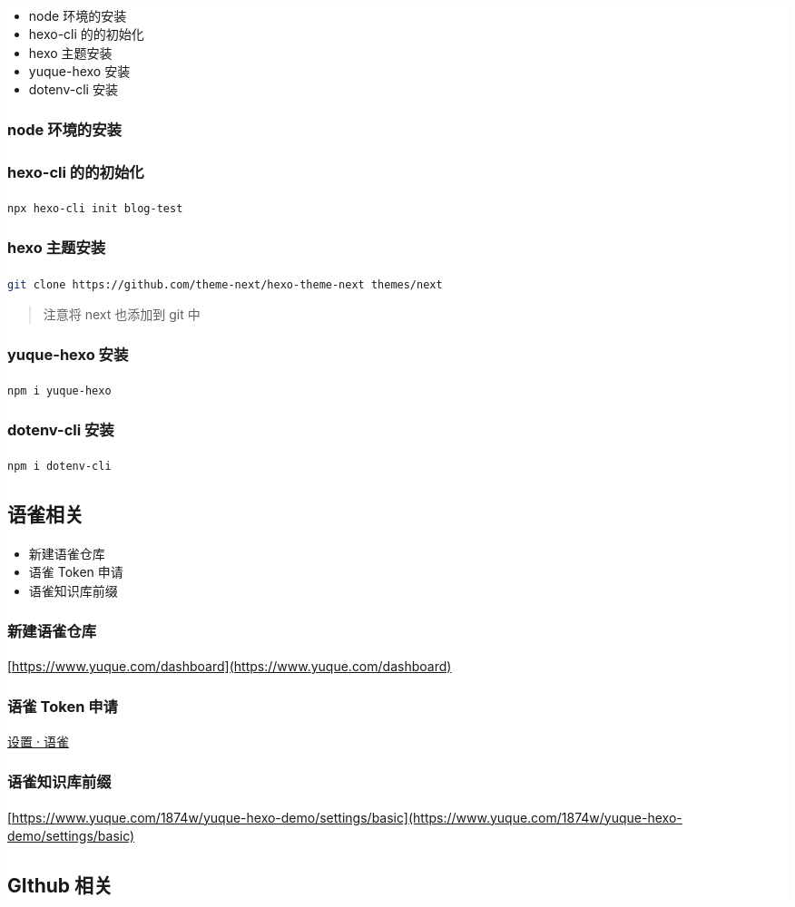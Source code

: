 - node 环境的安装
- hexo-cli 的的初始化
- hexo 主题安装
- yuque-hexo 安装
- dotenv -cli 安装

### node 环境的安装

### hexo-cli 的的初始化

```bash
npx hexo-cli init blog-test
```

### hexo 主题安装

```bash
git clone https://github.com/theme-next/hexo-theme-next themes/next
```

> 注意将 next 也添加到 git 中

### yuque-hexo 安装

```bash
npm i yuque-hexo
```

### dotenv -cli 安装

```bash
npm i dotenv-cli
```

## 语雀相关

- 新建语雀仓库
- 语雀 Token 申请
- 语雀知识库前缀

### 新建语雀仓库

[https://www.yuque.com/dashboard](https://www.yuque.com/dashboard)

### 语雀 Token 申请

[设置 · 语雀](https://www.yuque.com/settings/tokens?view=doc_embed)

### 语雀知识库前缀

[https://www.yuque.com/1874w/yuque-hexo-demo/settings/basic](https://www.yuque.com/1874w/yuque-hexo-demo/settings/basic)

## GIthub 相关

